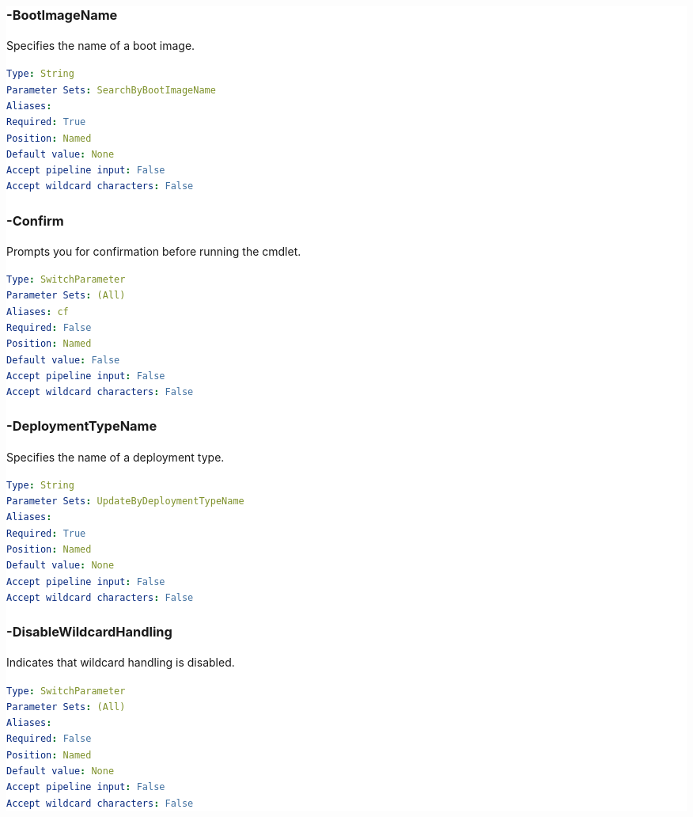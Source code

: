 ### -BootImageName
Specifies the name of a boot image.

```yaml
Type: String
Parameter Sets: SearchByBootImageName
Aliases: 
Required: True
Position: Named
Default value: None
Accept pipeline input: False
Accept wildcard characters: False
```

### -Confirm
Prompts you for confirmation before running the cmdlet.

```yaml
Type: SwitchParameter
Parameter Sets: (All)
Aliases: cf
Required: False
Position: Named
Default value: False
Accept pipeline input: False
Accept wildcard characters: False
```

### -DeploymentTypeName
Specifies the name of a deployment type.

```yaml
Type: String
Parameter Sets: UpdateByDeploymentTypeName
Aliases: 
Required: True
Position: Named
Default value: None
Accept pipeline input: False
Accept wildcard characters: False
```

### -DisableWildcardHandling
Indicates that wildcard handling is disabled.

```yaml
Type: SwitchParameter
Parameter Sets: (All)
Aliases: 
Required: False
Position: Named
Default value: None
Accept pipeline input: False
Accept wildcard characters: False
```
